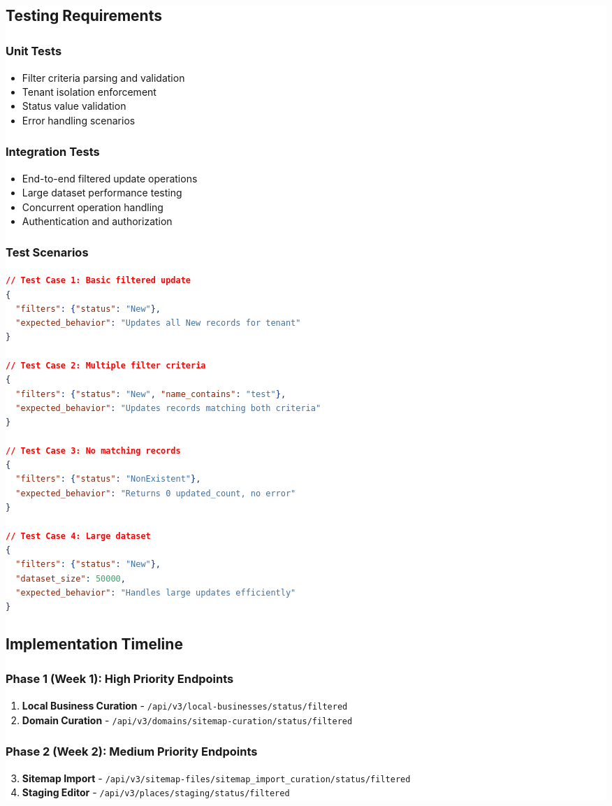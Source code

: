 ## Testing Requirements

### Unit Tests
- Filter criteria parsing and validation
- Tenant isolation enforcement
- Status value validation
- Error handling scenarios

### Integration Tests
- End-to-end filtered update operations
- Large dataset performance testing
- Concurrent operation handling
- Authentication and authorization

### Test Scenarios
```json
// Test Case 1: Basic filtered update
{
  "filters": {"status": "New"},
  "expected_behavior": "Updates all New records for tenant"
}

// Test Case 2: Multiple filter criteria
{
  "filters": {"status": "New", "name_contains": "test"},
  "expected_behavior": "Updates records matching both criteria"
}

// Test Case 3: No matching records
{
  "filters": {"status": "NonExistent"},
  "expected_behavior": "Returns 0 updated_count, no error"
}

// Test Case 4: Large dataset
{
  "filters": {"status": "New"},
  "dataset_size": 50000,
  "expected_behavior": "Handles large updates efficiently"
}
```

## Implementation Timeline

### Phase 1 (Week 1): High Priority Endpoints
1. **Local Business Curation** - `/api/v3/local-businesses/status/filtered`
2. **Domain Curation** - `/api/v3/domains/sitemap-curation/status/filtered`

### Phase 2 (Week 2): Medium Priority Endpoints  
3. **Sitemap Import** - `/api/v3/sitemap-files/sitemap_import_curation/status/filtered`
4. **Staging Editor** - `/api/v3/places/staging/status/filtered`
